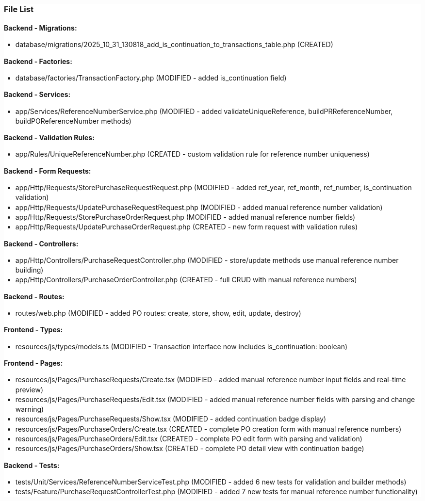 ### File List

**Backend - Migrations:**
- database/migrations/2025_10_31_130818_add_is_continuation_to_transactions_table.php (CREATED)

**Backend - Factories:**
- database/factories/TransactionFactory.php (MODIFIED - added is_continuation field)

**Backend - Services:**
- app/Services/ReferenceNumberService.php (MODIFIED - added validateUniqueReference, buildPRReferenceNumber, buildPOReferenceNumber methods)

**Backend - Validation Rules:**
- app/Rules/UniqueReferenceNumber.php (CREATED - custom validation rule for reference number uniqueness)

**Backend - Form Requests:**
- app/Http/Requests/StorePurchaseRequestRequest.php (MODIFIED - added ref_year, ref_month, ref_number, is_continuation validation)
- app/Http/Requests/UpdatePurchaseRequestRequest.php (MODIFIED - added manual reference number validation)
- app/Http/Requests/StorePurchaseOrderRequest.php (MODIFIED - added manual reference number fields)
- app/Http/Requests/UpdatePurchaseOrderRequest.php (CREATED - new form request with validation rules)

**Backend - Controllers:**
- app/Http/Controllers/PurchaseRequestController.php (MODIFIED - store/update methods use manual reference number building)
- app/Http/Controllers/PurchaseOrderController.php (CREATED - full CRUD with manual reference numbers)

**Backend - Routes:**
- routes/web.php (MODIFIED - added PO routes: create, store, show, edit, update, destroy)

**Frontend - Types:**
- resources/js/types/models.ts (MODIFIED - Transaction interface now includes is_continuation: boolean)

**Frontend - Pages:**
- resources/js/Pages/PurchaseRequests/Create.tsx (MODIFIED - added manual reference number input fields and real-time preview)
- resources/js/Pages/PurchaseRequests/Edit.tsx (MODIFIED - added manual reference number fields with parsing and change warning)
- resources/js/Pages/PurchaseRequests/Show.tsx (MODIFIED - added continuation badge display)
- resources/js/Pages/PurchaseOrders/Create.tsx (CREATED - complete PO creation form with manual reference numbers)
- resources/js/Pages/PurchaseOrders/Edit.tsx (CREATED - complete PO edit form with parsing and validation)
- resources/js/Pages/PurchaseOrders/Show.tsx (CREATED - complete PO detail view with continuation badge)

**Backend - Tests:**
- tests/Unit/Services/ReferenceNumberServiceTest.php (MODIFIED - added 6 new tests for validation and builder methods)
- tests/Feature/PurchaseRequestControllerTest.php (MODIFIED - added 7 new tests for manual reference number functionality)
